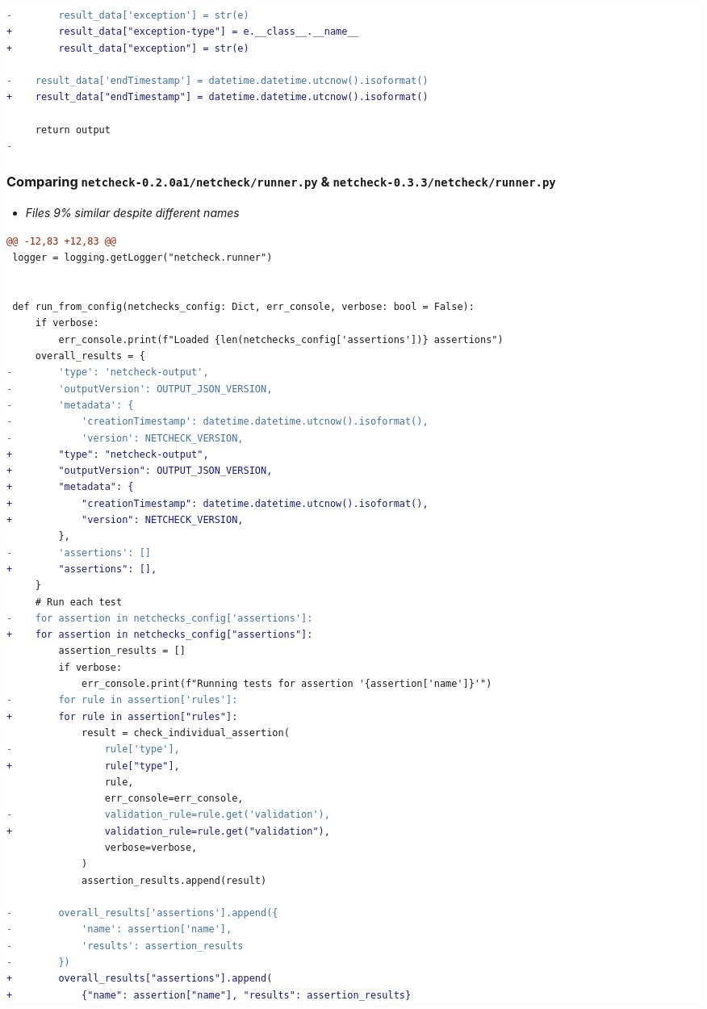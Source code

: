 ```diff
-        result_data['exception'] = str(e)
+        result_data["exception-type"] = e.__class__.__name__
+        result_data["exception"] = str(e)
 
-    result_data['endTimestamp'] = datetime.datetime.utcnow().isoformat()
+    result_data["endTimestamp"] = datetime.datetime.utcnow().isoformat()
 
     return output
-
```

### Comparing `netcheck-0.2.0a1/netcheck/runner.py` & `netcheck-0.3.3/netcheck/runner.py`

 * *Files 9% similar despite different names*

```diff
@@ -12,83 +12,83 @@
 logger = logging.getLogger("netcheck.runner")
 
 
 def run_from_config(netchecks_config: Dict, err_console, verbose: bool = False):
     if verbose:
         err_console.print(f"Loaded {len(netchecks_config['assertions'])} assertions")
     overall_results = {
-        'type': 'netcheck-output',
-        'outputVersion': OUTPUT_JSON_VERSION,
-        'metadata': {
-            'creationTimestamp': datetime.datetime.utcnow().isoformat(),
-            'version': NETCHECK_VERSION,
+        "type": "netcheck-output",
+        "outputVersion": OUTPUT_JSON_VERSION,
+        "metadata": {
+            "creationTimestamp": datetime.datetime.utcnow().isoformat(),
+            "version": NETCHECK_VERSION,
         },
-        'assertions': []
+        "assertions": [],
     }
     # Run each test
-    for assertion in netchecks_config['assertions']:
+    for assertion in netchecks_config["assertions"]:
         assertion_results = []
         if verbose:
             err_console.print(f"Running tests for assertion '{assertion['name']}'")
-        for rule in assertion['rules']:
+        for rule in assertion["rules"]:
             result = check_individual_assertion(
-                rule['type'],
+                rule["type"],
                 rule,
                 err_console=err_console,
-                validation_rule=rule.get('validation'),
+                validation_rule=rule.get("validation"),
                 verbose=verbose,
             )
             assertion_results.append(result)
 
-        overall_results['assertions'].append({
-            'name': assertion['name'],
-            'results': assertion_results
-        })
+        overall_results["assertions"].append(
+            {"name": assertion["name"], "results": assertion_results}
```
